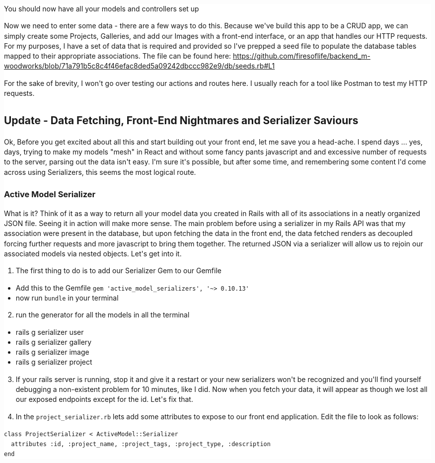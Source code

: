 You should now have all your models and controllers set up

Now we need to enter some data - there are a few ways to do this. Because we've build this app to be a CRUD app, we can simply create some Projects, Galleries, and add our Images with a front-end interface, or an app that handles our HTTP requests. For my purposes, I have a set of data that is required and provided so I've prepped a seed file to populate the database tables mapped to their appropriate associations.
The file can be found here: https://github.com/firesoflife/backend_m-woodworks/blob/71a791b5c8c4f46efac8ded5a09242dbccc982e9/db/seeds.rb#L1

For the sake of brevity, I won't go over testing our actions and routes here. I usually reach for a tool like Postman to test my HTTP requests.

## Update - Data Fetching, Front-End Nightmares and Serializer Saviours

Ok, Before you get excited about all this and start building out your front end, let me save you a head-ache. I spend days ... yes, days, trying to make my models "mesh" in React and without some fancy pants javascript and and excessive number of requests to the server, parsing out the data isn't easy. I'm sure it's possible, but after some time, and remembering some content I'd come across using Serializers, this seems the most logical route.

### Active Model Serializer

What is it? Think of it as a way to return all your model data you created in Rails with all of its associations in a neatly organized JSON file. Seeing it in action will make more sense. The main problem before using a serializer in my Rails API
was that my association were present in the database, but upon fetching the data in the front end, the data fetched renders as decoupled forcing further requests and more javascript to bring them together. The returned JSON via a serializer will allow us to rejoin our associated models via nested objects. Let's get into it.

1. The first thing to do is to add our Serializer Gem to our Gemfile

- Add this to the Gemfile `gem 'active_model_serializers', '~> 0.10.13'`
- now run `bundle` in your terminal

2. run the generator for all the models in all the terminal

- rails g serializer user
- rails g serializer gallery
- rails g serializer image
- rails g serializer project

3. If your rails server is running, stop it and give it a restart or your new serializers won't be recognized and you'll find yourself debugging a non-existent problem for 10 minutes, like I did. Now when you fetch your data, it will appear as though we lost all our exposed endpoints except for the id. Let's fix that.

4. In the `project_serializer.rb` lets add some attributes to expose to our front end application. Edit the file to look as follows:

```
class ProjectSerializer < ActiveModel::Serializer
  attributes :id, :project_name, :project_tags, :project_type, :description
end
```

